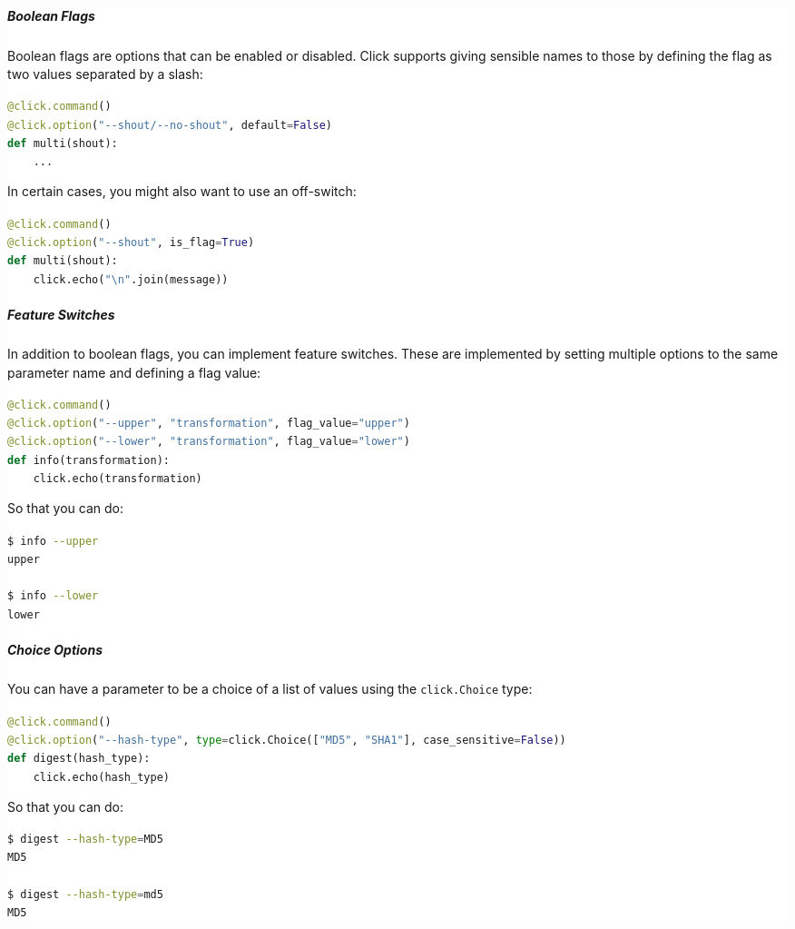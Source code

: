 ##### Boolean Flags

Boolean flags are options that can be enabled or disabled. Click supports giving sensible names to those by defining the flag as two values separated by a slash:

```python
@click.command()
@click.option("--shout/--no-shout", default=False)
def multi(shout):
    ...
```

In certain cases, you might also want to use an off-switch:

```python
@click.command()
@click.option("--shout", is_flag=True)
def multi(shout):
    click.echo("\n".join(message))
```

##### Feature Switches

In addition to boolean flags, you can implement feature switches. These are implemented by setting multiple options to the same parameter name and defining a flag value:

```python
@click.command()
@click.option("--upper", "transformation", flag_value="upper")
@click.option("--lower", "transformation", flag_value="lower")
def info(transformation):
    click.echo(transformation)
```

So that you can do:

```bash
$ info --upper
upper

$ info --lower
lower
```

##### Choice Options

You can have a parameter to be a choice of a list of values using the `click.Choice` type:

```python
@click.command()
@click.option("--hash-type", type=click.Choice(["MD5", "SHA1"], case_sensitive=False))
def digest(hash_type):
    click.echo(hash_type)
```

So that you can do:

```bash
$ digest --hash-type=MD5
MD5

$ digest --hash-type=md5
MD5
```
